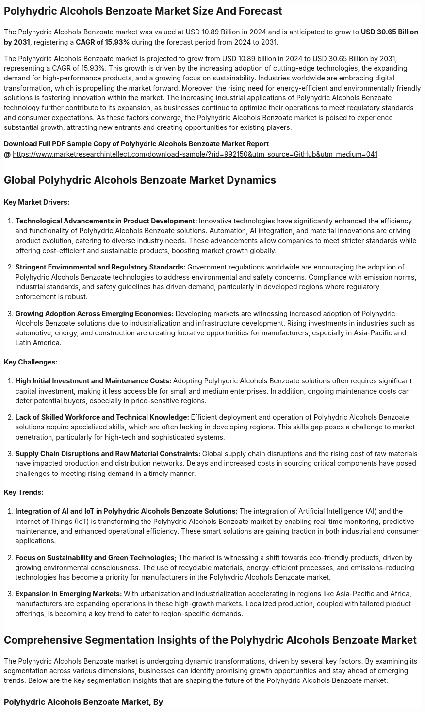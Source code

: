 <h2>Polyhydric Alcohols Benzoate Market Size And Forecast</h2><p>The Polyhydric Alcohols Benzoate market was valued at USD 10.89 Billion in 2024 and is anticipated to grow to <strong>USD 30.65 Billion by 2031</strong>, registering a <strong>CAGR of 15.93%</strong> during the forecast period from 2024 to 2031.</p><p>The Polyhydric Alcohols Benzoate market is projected to grow from USD 10.89 billion in 2024 to USD 30.65 Billion by 2031, representing a CAGR of 15.93%. This growth is driven by the increasing adoption of cutting-edge technologies, the expanding demand for high-performance products, and a growing focus on sustainability. Industries worldwide are embracing digital transformation, which is propelling the market forward. Moreover, the rising need for energy-efficient and environmentally friendly solutions is fostering innovation within the market. The increasing industrial applications of Polyhydric Alcohols Benzoate technology further contribute to its expansion, as businesses continue to optimize their operations to meet regulatory standards and consumer expectations. As these factors converge, the Polyhydric Alcohols Benzoate market is poised to experience substantial growth, attracting new entrants and creating opportunities for existing players.</p><p><strong>Download Full PDF Sample Copy of Polyhydric Alcohols Benzoate Market Report @</strong>&nbsp;<a href="https://www.marketresearchintellect.com/download-sample/?rid=992150&amp;utm_source=GitHub&amp;utm_medium=041">https://www.marketresearchintellect.com/download-sample/?rid=992150&amp;utm_source=GitHub&amp;utm_medium=041</a></p><h2>Global Polyhydric Alcohols Benzoate Market Dynamics</h2><h4><strong>Key Market Drivers:</strong></h4><ol><li><p><strong>Technological Advancements in Product Development:&nbsp;</strong>Innovative technologies have significantly enhanced the efficiency and functionality of Polyhydric Alcohols Benzoate solutions. Automation, AI integration, and material innovations are driving product evolution, catering to diverse industry needs. These advancements allow companies to meet stricter standards while offering cost-efficient and sustainable products, boosting market growth globally.</p></li><li><p><strong>Stringent Environmental and Regulatory Standards:&nbsp;</strong>Government regulations worldwide are encouraging the adoption of Polyhydric Alcohols Benzoate technologies to address environmental and safety concerns. Compliance with emission norms, industrial standards, and safety guidelines has driven demand, particularly in developed regions where regulatory enforcement is robust.</p></li><li><p><strong>Growing Adoption Across Emerging Economies:&nbsp;</strong>Developing markets are witnessing increased adoption of Polyhydric Alcohols Benzoate solutions due to industrialization and infrastructure development. Rising investments in industries such as automotive, energy, and construction are creating lucrative opportunities for manufacturers, especially in Asia-Pacific and Latin America.</p></li></ol><h4><strong>Key Challenges:</strong></h4><ol><li><p><strong>High Initial Investment and Maintenance Costs:&nbsp;</strong>Adopting Polyhydric Alcohols Benzoate solutions often requires significant capital investment, making it less accessible for small and medium enterprises. In addition, ongoing maintenance costs can deter potential buyers, especially in price-sensitive regions.</p></li><li><p><strong>Lack of Skilled Workforce and Technical Knowledge:&nbsp;</strong>Efficient deployment and operation of Polyhydric Alcohols Benzoate solutions require specialized skills, which are often lacking in developing regions. This skills gap poses a challenge to market penetration, particularly for high-tech and sophisticated systems.</p></li><li><p><strong>Supply Chain Disruptions and Raw Material Constraints:&nbsp;</strong>Global supply chain disruptions and the rising cost of raw materials have impacted production and distribution networks. Delays and increased costs in sourcing critical components have posed challenges to meeting rising demand in a timely manner.</p></li></ol><h4><strong>Key Trends:</strong></h4><ol><li><p><strong>Integration of AI and IoT in Polyhydric Alcohols Benzoate Solutions:&nbsp;</strong>The integration of Artificial Intelligence (AI) and the Internet of Things (IoT) is transforming the Polyhydric Alcohols Benzoate market by enabling real-time monitoring, predictive maintenance, and enhanced operational efficiency. These smart solutions are gaining traction in both industrial and consumer applications.</p></li><li><p><strong>Focus on Sustainability and Green Technologies;&nbsp;</strong>The market is witnessing a shift towards eco-friendly products, driven by growing environmental consciousness. The use of recyclable materials, energy-efficient processes, and emissions-reducing technologies has become a priority for manufacturers in the Polyhydric Alcohols Benzoate market.</p></li><li><p><strong>Expansion in Emerging Markets:&nbsp;</strong>With urbanization and industrialization accelerating in regions like Asia-Pacific and Africa, manufacturers are expanding operations in these high-growth markets. Localized production, coupled with tailored product offerings, is becoming a key trend to cater to region-specific demands.</p></li></ol><div class="article-main__content" data-test-id="publishing-text-block"><h2>Comprehensive Segmentation Insights of the Polyhydric Alcohols Benzoate Market</h2><p>The Polyhydric Alcohols Benzoate market is undergoing dynamic transformations, driven by several key factors. By examining its segmentation across various dimensions, businesses can identify promising growth opportunities and stay ahead of emerging trends. Below are the key segmentation insights that are shaping the future of the Polyhydric Alcohols Benzoate market:</p><h3><strong>Polyhydric Alcohols Benzoate Market, By